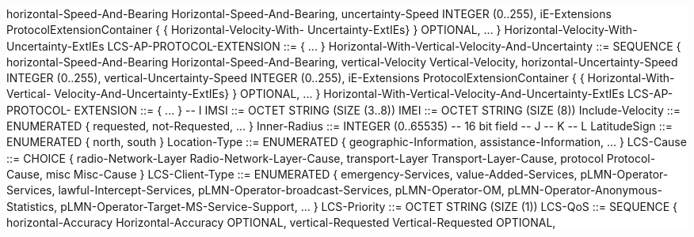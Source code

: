 horizontal-Speed-And-Bearing Horizontal-Speed-And-Bearing,
uncertainty-Speed INTEGER (0..255),
iE-Extensions ProtocolExtensionContainer { { Horizontal-Velocity-With-
Uncertainty-ExtIEs} } OPTIONAL,
...
}
Horizontal-Velocity-With-Uncertainty-ExtIEs LCS-AP-PROTOCOL-EXTENSION ::= {
...
}
Horizontal-With-Vertical-Velocity-And-Uncertainty ::= SEQUENCE {
horizontal-Speed-And-Bearing Horizontal-Speed-And-Bearing,
vertical-Velocity Vertical-Velocity,
horizontal-Uncertainty-Speed INTEGER (0..255),
vertical-Uncertainty-Speed INTEGER (0..255),
iE-Extensions ProtocolExtensionContainer { { Horizontal-With-Vertical-
Velocity-And-Uncertainty-ExtIEs} } OPTIONAL,
...
}
Horizontal-With-Vertical-Velocity-And-Uncertainty-ExtIEs LCS-AP-PROTOCOL-
EXTENSION ::= {
...
}
\-- I
IMSI ::= OCTET STRING (SIZE (3..8))
IMEI ::= OCTET STRING (SIZE (8))
Include-Velocity ::= ENUMERATED {
requested,
not-Requested,
...
}
Inner-Radius ::= INTEGER (0..65535) -- 16 bit field
\-- J
\-- K
\-- L
LatitudeSign ::= ENUMERATED {
north,
south
}
Location-Type ::= ENUMERATED {
geographic-Information,
assistance-Information,
...
}
LCS-Cause ::= CHOICE {
radio-Network-Layer Radio-Network-Layer-Cause,
transport-Layer Transport-Layer-Cause,
protocol Protocol-Cause,
misc Misc-Cause
}
LCS-Client-Type ::= ENUMERATED {
emergency-Services,
value-Added-Services,
pLMN-Operator-Services,
lawful-Intercept-Services,
pLMN-Operator-broadcast-Services,
pLMN-Operator-OM,
pLMN-Operator-Anonymous-Statistics,
pLMN-Operator-Target-MS-Service-Support,
...
}
LCS-Priority ::= OCTET STRING (SIZE (1))
LCS-QoS ::= SEQUENCE {
horizontal-Accuracy Horizontal-Accuracy OPTIONAL,
vertical-Requested Vertical-Requested OPTIONAL,